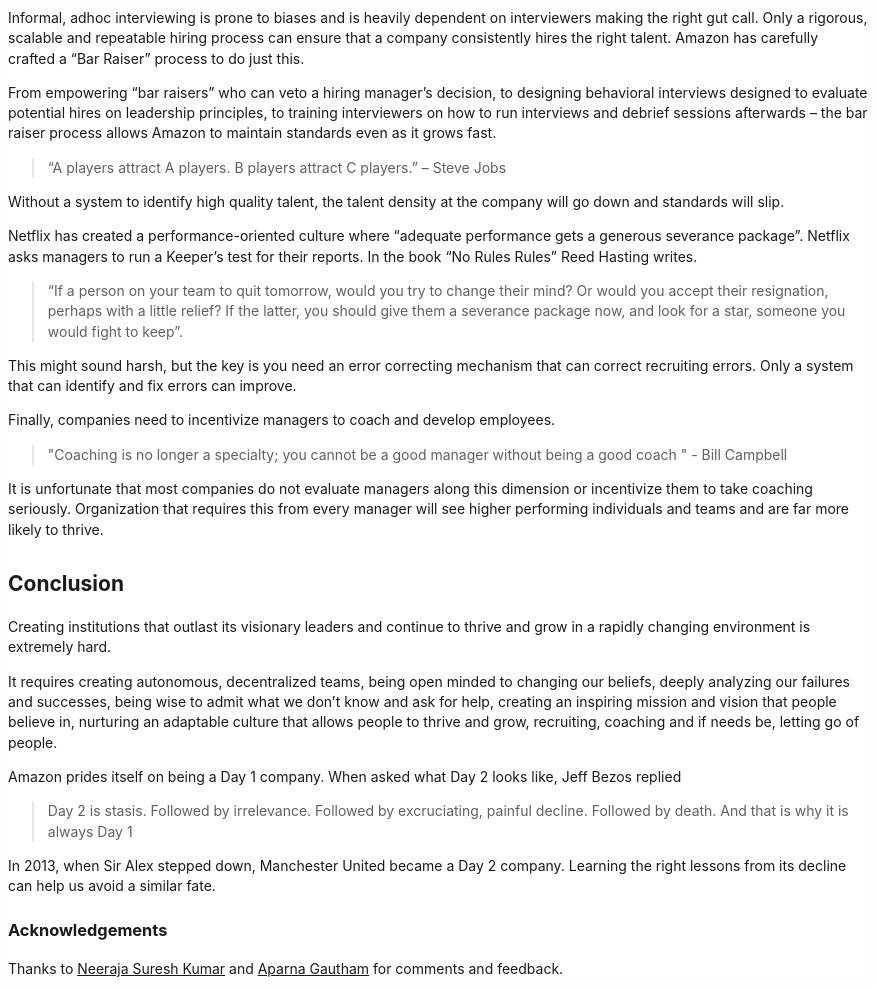 Informal, adhoc interviewing is prone to biases and is heavily dependent on interviewers making the right gut call. Only a rigorous, scalable and repeatable hiring process can ensure that a company consistently hires the right talent. Amazon has carefully crafted a “Bar Raiser” process to do just this.

From empowering “bar raisers” who can veto a hiring manager’s decision, to designing behavioral interviews designed to evaluate potential hires on leadership principles, to training interviewers on how to run interviews and debrief sessions afterwards – the bar raiser process allows Amazon to maintain standards even as it grows fast.

> “A players attract A players. B players attract C players.” – Steve Jobs

Without a system to identify high quality talent, the talent density at the company will go down and standards will slip.

Netflix has created a performance-oriented culture where “adequate performance gets a generous severance package”. Netflix asks managers to run a Keeper’s test for their reports. In the book “No Rules Rules” Reed Hasting writes.

> “If a person on your team to quit tomorrow, would you try to change their mind? Or would you accept their resignation, perhaps with a little relief? If the latter, you should give them a severance package now, and look for a star, someone you would fight to keep”.

This might sound harsh, but the key is you need an error correcting mechanism that can correct recruiting errors. Only a system that can identify and fix errors can improve.

Finally, companies need to incentivize managers to coach and develop employees.

> "Coaching is no longer a specialty; you cannot be a good manager without being a good coach " - Bill Campbell

It is unfortunate that most companies do not evaluate managers along this dimension or incentivize them to take coaching seriously. Organization that requires this from every manager will see higher performing individuals and teams and are far more likely to thrive.

## Conclusion

Creating institutions that outlast its visionary leaders and continue to thrive and grow in a rapidly changing environment is extremely hard.

It requires creating autonomous, decentralized teams, being open minded to changing our beliefs, deeply analyzing our failures and successes, being wise to admit what we don’t know and ask for help, creating an inspiring mission and vision that people believe in, nurturing an adaptable culture that allows people to thrive and grow, recruiting, coaching and if needs be, letting go of people.

Amazon prides itself on being a Day 1 company. When asked what Day 2 looks like, Jeff Bezos replied

> Day 2 is stasis. Followed by irrelevance. Followed by excruciating, painful decline. Followed by death. And that is why it is always Day 1

In 2013, when Sir Alex stepped down, Manchester United became a Day 2 company. Learning the right lessons from its decline can help us avoid a similar fate.

### Acknowledgements

Thanks to [Neeraja Suresh Kumar](https://www.linkedin.com/in/neeraja-suresh-kumar-8368882b/) and [Aparna Gautham](https://www.linkedin.com/in/aparna-gautham/) for comments and feedback.
